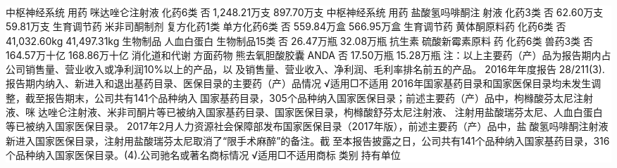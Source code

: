 中枢神经系统
用药
咪达唑仑注射液
化药6类
否
1,248.21万支
897.70万支
中枢神经系统
用药
盐酸氢吗啡酮注
射液
化药3类
否
62.60万支
59.81万支
生育调节药
米非司酮制剂
复方化药1类
单方化药6类
否
559.84万盒
566.95万盒
生育调节药
黄体酮原料药
化药6类
否
41,032.60kg
41,497.31kg
生物制品
人血白蛋白
生物制品15类
否
26.47万瓶
32.08万瓶
抗生素
硫酸新霉素原料
药
化药6类
兽药3类
否
164.57万十亿
168.86万十亿
消化道和代谢
方面药物
熊去氧胆酸胶囊
ANDA
否
17.50万瓶
15.28万瓶
注：以上主要药（产）品为报告期内占公司销售量、营业收入或净利润10%以上的产品，以
及销售量、营业收入、净利润、毛利率排名前五的产品。
2016年年度报告
28/211(3).报告期内纳入、新进入和退出基药目录、医保目录的主要药（产）品情况
√适用□不适用
2016年国家基药目录和国家医保目录均未发生调整，截至报告期末，公司共有141个品种纳入
国家基药目录，305个品种纳入国家医保目录；前述主要药（产）品中，枸橼酸芬太尼注射液、咪
达唑仑注射液、米非司酮片等已被纳入国家基药目录、国家医保目录，枸橼酸舒芬太尼注射液、
注射用盐酸瑞芬太尼、人血白蛋白等已被纳入国家医保目录。
2017年2月人力资源社会保障部发布国家医保目录（2017年版），前述主要药（产）品中，盐
酸氢吗啡酮注射液新进入国家医保目录，注射用盐酸瑞芬太尼取消了“限手术麻醉”的备注。截
至本报告披露之日，公司共有141个品种纳入国家基药目录，316个品种纳入国家医保目录。(4).公司驰名或著名商标情况
√适用□不适用商标
类别
持有单位